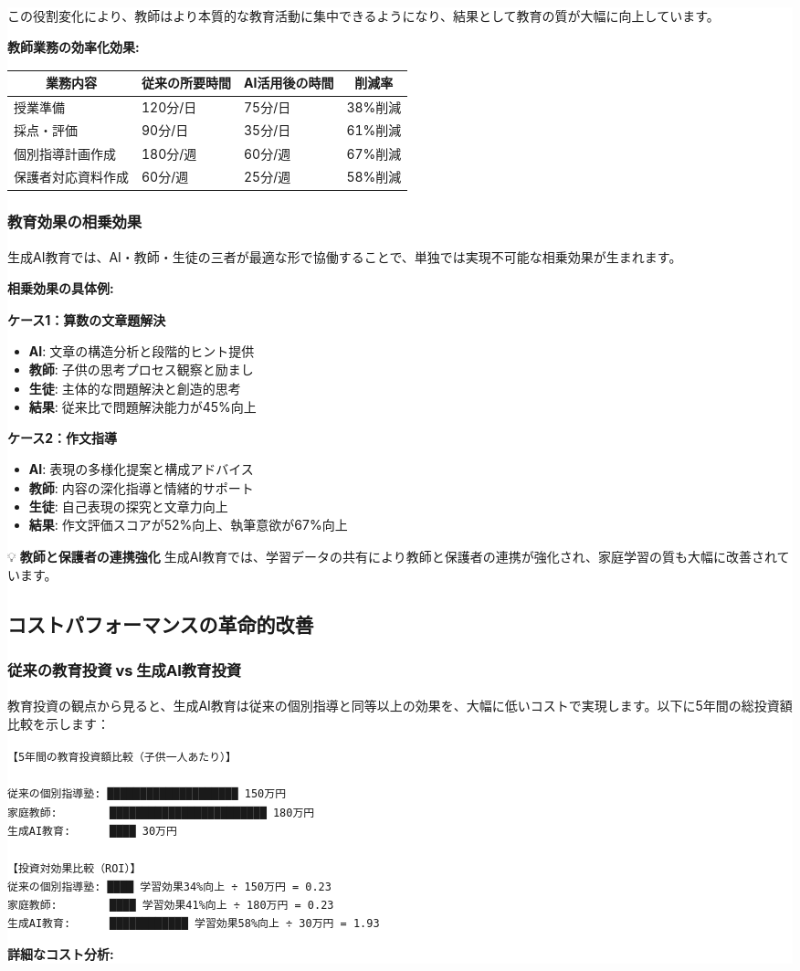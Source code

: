 この役割変化により、教師はより本質的な教育活動に集中できるようになり、結果として教育の質が大幅に向上しています。

**教師業務の効率化効果:**

| 業務内容 | 従来の所要時間 | AI活用後の時間 | 削減率 |
|---------|-------------|-------------|-------|
| 授業準備 | 120分/日 | 75分/日 | 38%削減 |
| 採点・評価 | 90分/日 | 35分/日 | 61%削減 |
| 個別指導計画作成 | 180分/週 | 60分/週 | 67%削減 |
| 保護者対応資料作成 | 60分/週 | 25分/週 | 58%削減 |

### 教育効果の相乗効果

生成AI教育では、AI・教師・生徒の三者が最適な形で協働することで、単独では実現不可能な相乗効果が生まれます。

**相乗効果の具体例:**

**ケース1：算数の文章題解決**
- **AI**: 文章の構造分析と段階的ヒント提供
- **教師**: 子供の思考プロセス観察と励まし
- **生徒**: 主体的な問題解決と創造的思考
- **結果**: 従来比で問題解決能力が45%向上

**ケース2：作文指導**
- **AI**: 表現の多様化提案と構成アドバイス
- **教師**: 内容の深化指導と情緒的サポート
- **生徒**: 自己表現の探究と文章力向上
- **結果**: 作文評価スコアが52%向上、執筆意欲が67%向上

💡 **教師と保護者の連携強化**
生成AI教育では、学習データの共有により教師と保護者の連携が強化され、家庭学習の質も大幅に改善されています。

## コストパフォーマンスの革命的改善

### 従来の教育投資 vs 生成AI教育投資

教育投資の観点から見ると、生成AI教育は従来の個別指導と同等以上の効果を、大幅に低いコストで実現します。以下に5年間の総投資額比較を示します：

```
【5年間の教育投資額比較（子供一人あたり）】

従来の個別指導塾: ████████████████████ 150万円
家庭教師:        ████████████████████████ 180万円
生成AI教育:      ████ 30万円

【投資対効果比較（ROI）】
従来の個別指導塾: ████ 学習効果34%向上 ÷ 150万円 = 0.23
家庭教師:        ████ 学習効果41%向上 ÷ 180万円 = 0.23
生成AI教育:      ████████████ 学習効果58%向上 ÷ 30万円 = 1.93
```

**詳細なコスト分析:**
